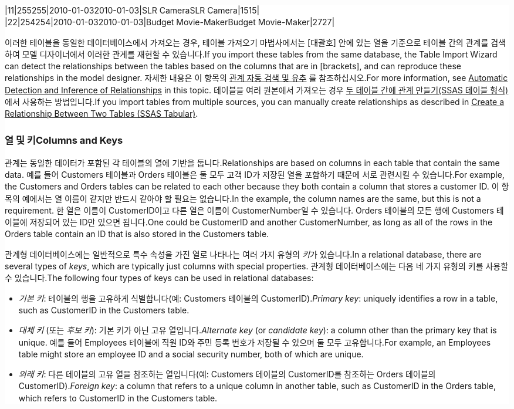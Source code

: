 |<span data-ttu-id="9fb12-183">1</span><span class="sxs-lookup"><span data-stu-id="9fb12-183">1</span></span>|<span data-ttu-id="9fb12-184">255</span><span class="sxs-lookup"><span data-stu-id="9fb12-184">255</span></span>|<span data-ttu-id="9fb12-185">2010-01-03</span><span class="sxs-lookup"><span data-stu-id="9fb12-185">2010-01-03</span></span>|<span data-ttu-id="9fb12-186">SLR Camera</span><span class="sxs-lookup"><span data-stu-id="9fb12-186">SLR Camera</span></span>|<span data-ttu-id="9fb12-187">15</span><span class="sxs-lookup"><span data-stu-id="9fb12-187">15</span></span>|  
|<span data-ttu-id="9fb12-188">2</span><span class="sxs-lookup"><span data-stu-id="9fb12-188">2</span></span>|<span data-ttu-id="9fb12-189">254</span><span class="sxs-lookup"><span data-stu-id="9fb12-189">254</span></span>|<span data-ttu-id="9fb12-190">2010-01-03</span><span class="sxs-lookup"><span data-stu-id="9fb12-190">2010-01-03</span></span>|<span data-ttu-id="9fb12-191">Budget Movie-Maker</span><span class="sxs-lookup"><span data-stu-id="9fb12-191">Budget Movie-Maker</span></span>|<span data-ttu-id="9fb12-192">27</span><span class="sxs-lookup"><span data-stu-id="9fb12-192">27</span></span>|  
  
 <span data-ttu-id="9fb12-193">이러한 테이블을 동일한 데이터베이스에서 가져오는 경우, 테이블 가져오기 마법사에서는 [대괄호] 안에 있는 열을 기준으로 테이블 간의 관계를 검색하여 모델 디자이너에서 이러한 관계를 재현할 수 있습니다.</span><span class="sxs-lookup"><span data-stu-id="9fb12-193">If you import these tables from the same database, the Table Import Wizard can detect the relationships between the tables based on the columns that are in [brackets], and can reproduce these relationships in the model designer.</span></span> <span data-ttu-id="9fb12-194">자세한 내용은 이 항목의 [관계 자동 검색 및 유추](#detection) 를 참조하십시오.</span><span class="sxs-lookup"><span data-stu-id="9fb12-194">For more information, see [Automatic Detection and Inference of Relationships](#detection) in this topic.</span></span> <span data-ttu-id="9fb12-195">테이블을 여러 원본에서 가져오는 경우 [두 테이블 간에 관계 만들기&#40;SSAS 테이블 형식&#41;](create-a-relationship-between-two-tables-ssas-tabular.md)에서 사용하는 방법입니다.</span><span class="sxs-lookup"><span data-stu-id="9fb12-195">If you import tables from multiple sources, you can manually create relationships as described in [Create a Relationship Between Two Tables &#40;SSAS Tabular&#41;](create-a-relationship-between-two-tables-ssas-tabular.md).</span></span>  
  
### <a name="columns-and-keys"></a><span data-ttu-id="9fb12-196">열 및 키</span><span class="sxs-lookup"><span data-stu-id="9fb12-196">Columns and Keys</span></span>  
 <span data-ttu-id="9fb12-197">관계는 동일한 데이터가 포함된 각 테이블의 열에 기반을 둡니다.</span><span class="sxs-lookup"><span data-stu-id="9fb12-197">Relationships are based on columns in each table that contain the same data.</span></span> <span data-ttu-id="9fb12-198">예를 들어 Customers 테이블과 Orders 테이블은 둘 모두 고객 ID가 저장된 열을 포함하기 때문에 서로 관련시킬 수 있습니다.</span><span class="sxs-lookup"><span data-stu-id="9fb12-198">For example, the Customers and Orders tables can be related to each other because they both contain a column that stores a customer ID.</span></span> <span data-ttu-id="9fb12-199">이 항목의 예에서는 열 이름이 같지만 반드시 같아야 할 필요는 없습니다.</span><span class="sxs-lookup"><span data-stu-id="9fb12-199">In the example, the column names are the same, but this is not a requirement.</span></span> <span data-ttu-id="9fb12-200">한 열은 이름이 CustomerID이고 다른 열은 이름이 CustomerNumber일 수 있습니다. Orders 테이블의 모든 행에 Customers 테이블에 저장되어 있는 ID만 있으면 됩니다.</span><span class="sxs-lookup"><span data-stu-id="9fb12-200">One could be CustomerID and another CustomerNumber, as long as all of the rows in the Orders table contain an ID that is also stored in the Customers table.</span></span>  
  
 <span data-ttu-id="9fb12-201">관계형 데이터베이스에는 일반적으로 특수 속성을 가진 열로 나타나는 여러 가지 유형의 *키*가 있습니다.</span><span class="sxs-lookup"><span data-stu-id="9fb12-201">In a relational database, there are several types of *keys*, which are typically just columns with special properties.</span></span> <span data-ttu-id="9fb12-202">관계형 데이터베이스에는 다음 네 가지 유형의 키를 사용할 수 있습니다.</span><span class="sxs-lookup"><span data-stu-id="9fb12-202">The following four types of keys can be used in relational databases:</span></span>  
  
-   <span data-ttu-id="9fb12-203">*기본 키*: 테이블의 행을 고유하게 식별합니다(예: Customers 테이블의 CustomerID).</span><span class="sxs-lookup"><span data-stu-id="9fb12-203">*Primary key*: uniquely identifies a row in a table, such as CustomerID in the Customers table.</span></span>  
  
-   <span data-ttu-id="9fb12-204">*대체 키* (또는 *후보 키*): 기본 키가 아닌 고유 열입니다.</span><span class="sxs-lookup"><span data-stu-id="9fb12-204">*Alternate key* (or *candidate key*): a column other than the primary key that is unique.</span></span> <span data-ttu-id="9fb12-205">예를 들어 Employees 테이블에 직원 ID와 주민 등록 번호가 저장될 수 있으며 둘 모두 고유합니다.</span><span class="sxs-lookup"><span data-stu-id="9fb12-205">For example, an Employees table might store an employee ID and a social security number, both of which are unique.</span></span>  
  
-   <span data-ttu-id="9fb12-206">*외래 키*: 다른 테이블의 고유 열을 참조하는 열입니다(예: Customers 테이블의 CustomerID를 참조하는 Orders 테이블의 CustomerID).</span><span class="sxs-lookup"><span data-stu-id="9fb12-206">*Foreign key*: a column that refers to a unique column in another table, such as CustomerID in the Orders table, which refers to CustomerID in the Customers table.</span></span>  
  